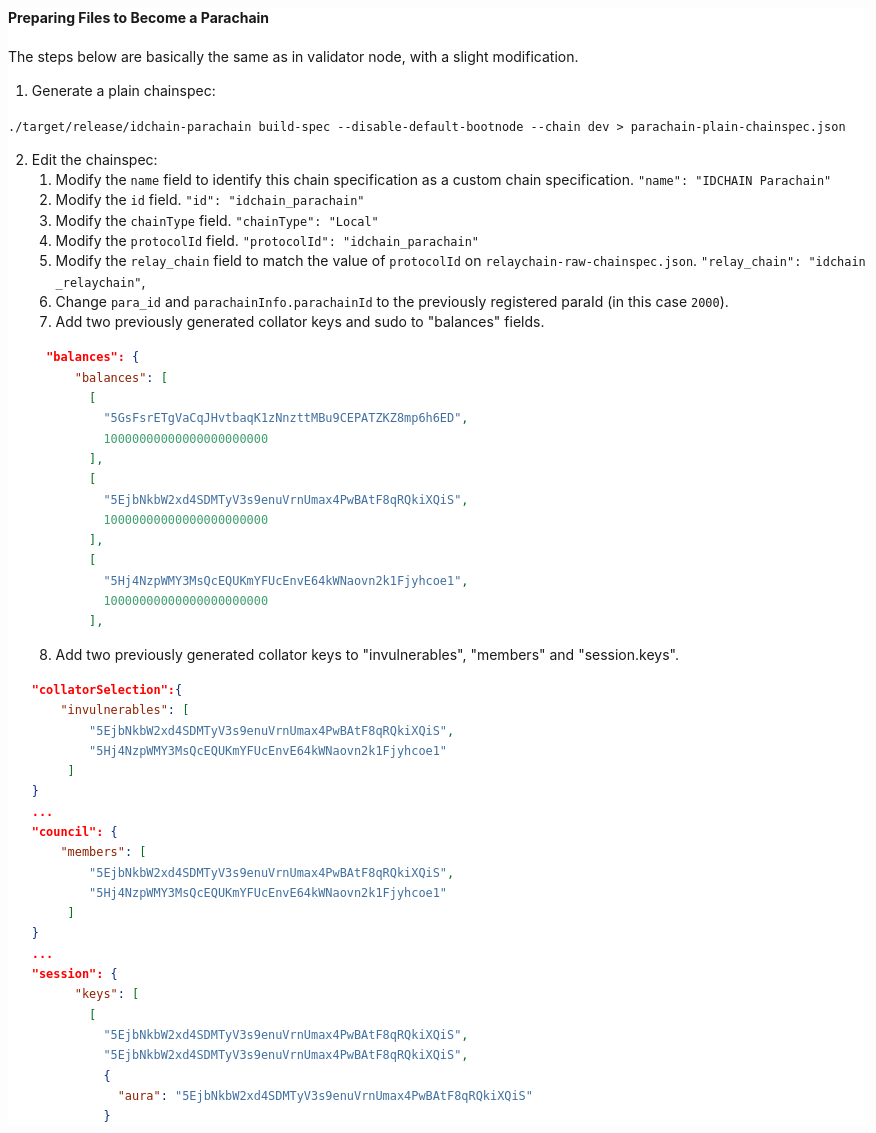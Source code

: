 #### Preparing Files to Become a Parachain
The steps below are basically the same as in validator node, with a slight modification.

1. Generate a plain chainspec:
```
./target/release/idchain-parachain build-spec --disable-default-bootnode --chain dev > parachain-plain-chainspec.json
```
2. Edit the chainspec:
    1. Modify the `name` field to identify this chain specification as a custom chain specification.
    `"name": "IDCHAIN Parachain"`
    2. Modify the `id` field.
    `"id": "idchain_parachain"`
    3. Modify the `chainType` field.
    `"chainType": "Local"`
    4. Modify the `protocolId` field.
    `"protocolId": "idchain_parachain"`
    5. Modify the `relay_chain` field to match the value of `protocolId` on `relaychain-raw-chainspec.json`.
    `"relay_chain": "idchain_relaychain"`,
    6. Change `para_id` and `parachainInfo.parachainId` to the previously registered paraId (in this case `2000`).
    7. Add two previously generated collator keys and sudo to "balances" fields.
    ```json
      "balances": {
          "balances": [
            [
              "5GsFsrETgVaCqJHvtbaqK1zNnzttMBu9CEPATZKZ8mp6h6ED",
              10000000000000000000000
            ],
            [
              "5EjbNkbW2xd4SDMTyV3s9enuVrnUmax4PwBAtF8qRQkiXQiS",
              10000000000000000000000
            ],
            [
              "5Hj4NzpWMY3MsQcEQUKmYFUcEnvE64kWNaovn2k1Fjyhcoe1",
              10000000000000000000000
            ],

    ```
    8. Add two previously generated collator keys to "invulnerables", "members" and "session.keys".
    ```json
    "collatorSelection":{
        "invulnerables": [
            "5EjbNkbW2xd4SDMTyV3s9enuVrnUmax4PwBAtF8qRQkiXQiS",
            "5Hj4NzpWMY3MsQcEQUKmYFUcEnvE64kWNaovn2k1Fjyhcoe1"
         ]
    }
    ...
    "council": {    
        "members": [
            "5EjbNkbW2xd4SDMTyV3s9enuVrnUmax4PwBAtF8qRQkiXQiS",
            "5Hj4NzpWMY3MsQcEQUKmYFUcEnvE64kWNaovn2k1Fjyhcoe1"
         ]
    }
    ...
    "session": {
          "keys": [
            [
              "5EjbNkbW2xd4SDMTyV3s9enuVrnUmax4PwBAtF8qRQkiXQiS",
              "5EjbNkbW2xd4SDMTyV3s9enuVrnUmax4PwBAtF8qRQkiXQiS",
              {
                "aura": "5EjbNkbW2xd4SDMTyV3s9enuVrnUmax4PwBAtF8qRQkiXQiS"
              }